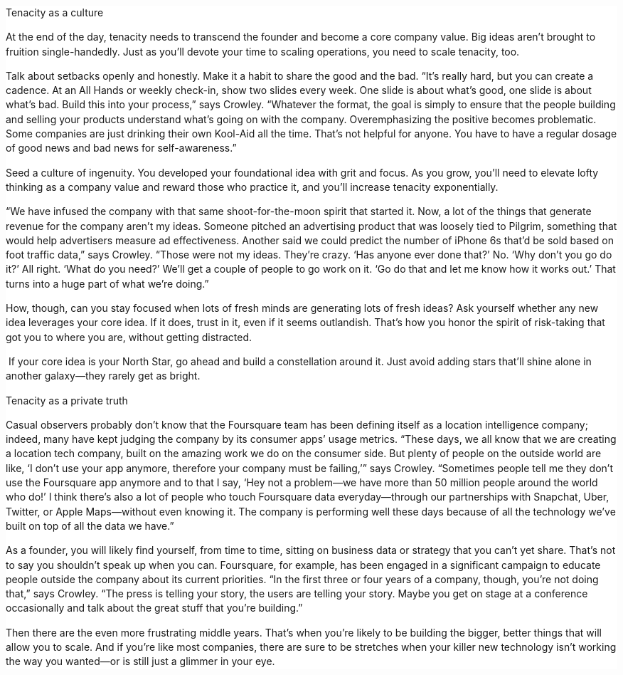 Tenacity as a culture

At the end of the day, tenacity needs to transcend the founder and become a core company value. Big ideas aren’t brought to fruition single-handedly. Just as you’ll devote your time to scaling operations, you need to scale tenacity, too.

Talk about setbacks openly and honestly. Make it a habit to share the good and the bad. “It’s really hard, but you can create a cadence. At an All Hands or weekly check-in, show two slides every week. One slide is about what’s good, one slide is about what’s bad. Build this into your process,” says Crowley. “Whatever the format, the goal is simply to ensure that the people building and selling your products understand what’s going on with the company. Overemphasizing the positive becomes problematic. Some companies are just drinking their own Kool-Aid all the time. That’s not helpful for anyone. You have to have a regular dosage of good news and bad news for self-awareness.”

Seed a culture of ingenuity. You developed your foundational idea with grit and focus. As you grow, you’ll need to elevate lofty thinking as a company value and reward those who practice it, and you’ll increase tenacity exponentially.

“We have infused the company with that same shoot-for-the-moon spirit that started it. Now, a lot of the things that generate revenue for the company aren’t my ideas. Someone pitched an advertising product that was loosely tied to Pilgrim, something that would help advertisers measure ad effectiveness. Another said we could predict the number of iPhone 6s that’d be sold based on foot traffic data,” says Crowley. “Those were not my ideas. They’re crazy. ‘Has anyone ever done that?’ No. ‘Why don’t you go do it?’ All right. ‘What do you need?’ We’ll get a couple of people to go work on it. ‘Go do that and let me know how it works out.’ That turns into a huge part of what we’re doing.”

How, though, can you stay focused when lots of fresh minds are generating lots of fresh ideas? Ask yourself whether any new idea leverages your core idea. If it does, trust in it, even if it seems outlandish. That’s how you honor the spirit of risk-taking that got you to where you are, without getting distracted.

 If your core idea is your North Star, go ahead and build a constellation around it. Just avoid adding stars that’ll shine alone in another galaxy—they rarely get as bright. 

Tenacity as a private truth

Casual observers probably don’t know that the Foursquare team has been defining itself as a location intelligence company; indeed, many have kept judging the company by its consumer apps’ usage metrics. “These days, we all know that we are creating a location tech company, built on the amazing work we do on the consumer side. But plenty of people on the outside world are like, ‘I don’t use your app anymore, therefore your company must be failing,’” says Crowley. “Sometimes people tell me they don’t use the Foursquare app anymore and to that I say, ‘Hey not a problem—we have more than 50 million people around the world who do!’ I think there’s also a lot of people who touch Foursquare data everyday—through our partnerships with Snapchat, Uber, Twitter, or Apple Maps—without even knowing it. The company is performing well these days because of all the technology we’ve built on top of all the data we have.”

As a founder, you will likely find yourself, from time to time, sitting on business data or strategy that you can’t yet share. That’s not to say you shouldn’t speak up when you can. Foursquare, for example, has been engaged in a significant campaign to educate people outside the company about its current priorities. “In the first three or four years of a company, though, you’re not doing that,” says Crowley. “The press is telling your story, the users are telling your story. Maybe you get on stage at a conference occasionally and talk about the great stuff that you’re building.”

Then there are the even more frustrating middle years. That’s when you’re likely to be building the bigger, better things that will allow you to scale. And if you’re like most companies, there are sure to be stretches when your killer new technology isn’t working the way you wanted—or is still just a glimmer in your eye.

